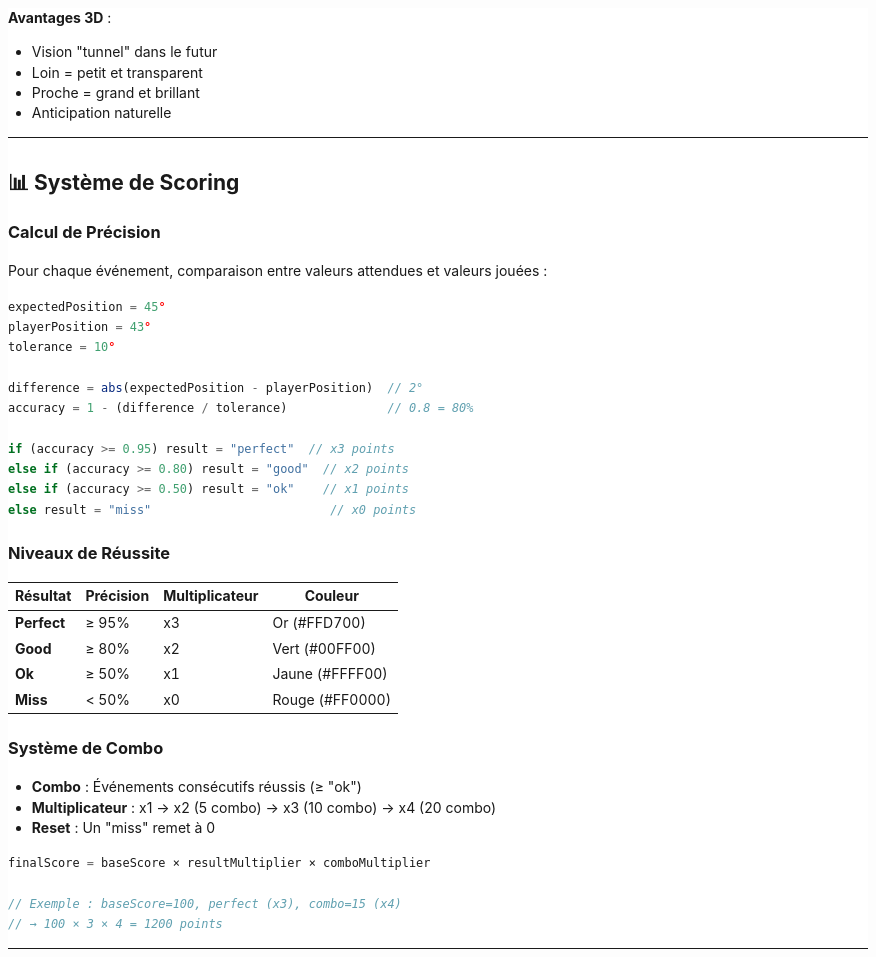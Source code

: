 **Avantages 3D** :
- Vision "tunnel" dans le futur
- Loin = petit et transparent
- Proche = grand et brillant
- Anticipation naturelle

---

## 📊 Système de Scoring

### Calcul de Précision

Pour chaque événement, comparaison entre valeurs attendues et valeurs jouées :

```javascript
expectedPosition = 45°
playerPosition = 43°
tolerance = 10°

difference = abs(expectedPosition - playerPosition)  // 2°
accuracy = 1 - (difference / tolerance)              // 0.8 = 80%

if (accuracy >= 0.95) result = "perfect"  // x3 points
else if (accuracy >= 0.80) result = "good"  // x2 points
else if (accuracy >= 0.50) result = "ok"    // x1 points
else result = "miss"                         // x0 points
```

### Niveaux de Réussite

| Résultat | Précision | Multiplicateur | Couleur |
|----------|-----------|----------------|---------|
| **Perfect** | ≥ 95% | x3 | Or (#FFD700) |
| **Good** | ≥ 80% | x2 | Vert (#00FF00) |
| **Ok** | ≥ 50% | x1 | Jaune (#FFFF00) |
| **Miss** | < 50% | x0 | Rouge (#FF0000) |

### Système de Combo

- **Combo** : Événements consécutifs réussis (≥ "ok")
- **Multiplicateur** : x1 → x2 (5 combo) → x3 (10 combo) → x4 (20 combo)
- **Reset** : Un "miss" remet à 0

```javascript
finalScore = baseScore × resultMultiplier × comboMultiplier

// Exemple : baseScore=100, perfect (x3), combo=15 (x4)
// → 100 × 3 × 4 = 1200 points
```

---
